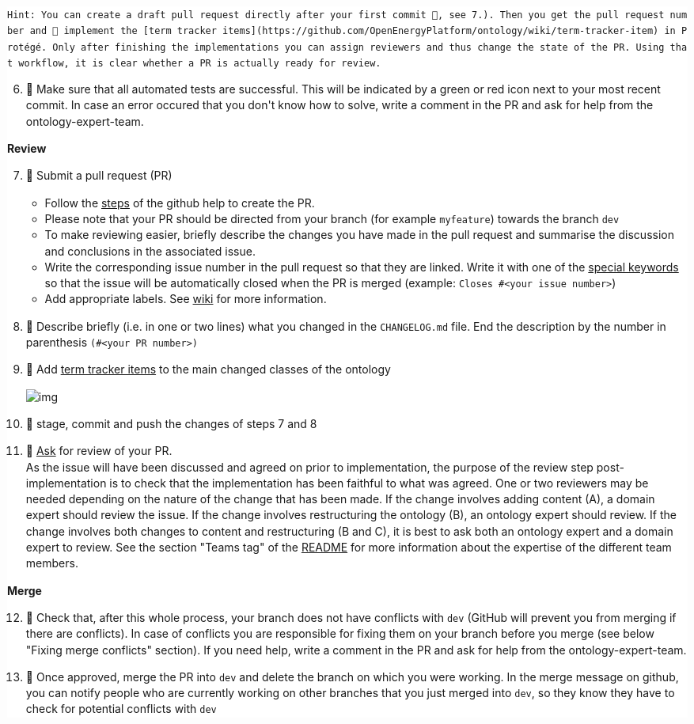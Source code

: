     Hint: You can create a draft pull request directly after your first commit 🍏, see 7.). Then you get the pull request number and 📙 implement the [term tracker items](https://github.com/OpenEnergyPlatform/ontology/wiki/term-tracker-item) in Protégé. Only after finishing the implementations you can assign reviewers and thus change the state of the PR. Using that workflow, it is clear whether a PR is actually ready for review.
    
6. 🍏 Make sure that all automated tests are successful. This will be indicated by a green or red icon next to your most recent commit. In case an error occured that you don't know how to solve, write a comment in the PR and ask for help from the ontology-expert-team.

**Review**

7. 🍏 Submit a pull request (PR)
    - Follow the [steps](https://help.github.com/en/articles/creating-a-pull-request) of the github help to create the PR.
    - Please note that your PR should be directed from your branch (for example `myfeature`) towards the branch `dev`
    - To make reviewing easier, briefly describe the changes you have made in the pull request and summarise the discussion and conclusions in the associated issue. 
    - Write the corresponding issue number in the pull request so that they are linked. Write it with one of the [special keywords](https://help.github.com/en/github/managing-your-work-on-github/closing-issues-using-keywords) so that the issue will be automatically closed when the PR is merged (example: `Closes #<your issue number>`)
    - Add appropriate labels. See [wiki](https://github.com/OpenEnergyPlatform/ontology/wiki/Usage-of-github-labels) for more information.
8. 📗 Describe briefly (i.e. in one or two lines) what you changed in the `CHANGELOG.md` file. End the description by the number in parenthesis `(#<your PR number>)` 
9. 📙 Add [term tracker items](https://github.com/OpenEnergyPlatform/ontology/wiki/term-tracker-item) to the main changed classes of the ontology

    ![img](https://user-images.githubusercontent.com/56925445/78230560-c88ea580-74d1-11ea-921c-a9606c69563f.png)
10. 🔷 stage, commit and push the changes of steps 7 and 8
11. 🍏 [Ask](https://help.github.com/en/github/managing-your-work-on-github/assigning-issues-and-pull-requests-to-other-github-users) for review of your PR.  
    As the issue will have been discussed and agreed on prior to implementation, the purpose of the review step post-implementation is to check that the implementation has been faithful to what was agreed. One or two reviewers may be needed depending on the nature of the change that has been made. If the change involves adding content (A), a domain expert should review the issue. If the change involves restructuring the ontology (B), an ontology expert should review. If the change involves both changes to content and restructuring (B and C), it is best to ask both an ontology expert and a domain expert to review. See the section "Teams tag" of the [README](https://github.com/OpenEnergyPlatform/ontology/blob/dev/README.md) for more information about the expertise of the different team members.

**Merge**

12. 🍏 Check that, after this whole process, your branch does not have conflicts with `dev` (GitHub will prevent you from merging if there are conflicts). In case of conflicts you are responsible for fixing them on your branch before you merge (see below "Fixing merge conflicts" section). If you need help, write a comment in the PR and ask for help from the ontology-expert-team.
    
13. 🍏 Once approved, merge the PR into `dev` and delete the branch on which you were working. In the merge message on github, you can notify people who are currently working on other branches that you just merged into `dev`, so they know they have to check for potential conflicts with `dev`
   
